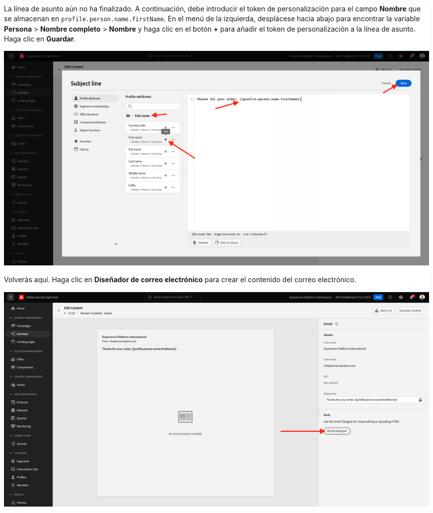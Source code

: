 La línea de asunto aún no ha finalizado. A continuación, debe introducir el token de personalización para el campo **Nombre** que se almacenan en `profile.person.name.firstName`. En el menú de la izquierda, desplácese hacia abajo para encontrar la variable **Persona** > **Nombre completo** >  **Nombre** y haga clic en el botón **+** para añadir el token de personalización a la línea de asunto. Haga clic en **Guardar**.

![Journey Optimizer](./images/oc6.png)

Volverás aquí. Haga clic en **Diseñador de correo electrónico** para crear el contenido del correo electrónico.

![Journey Optimizer](./images/oc7.png)
